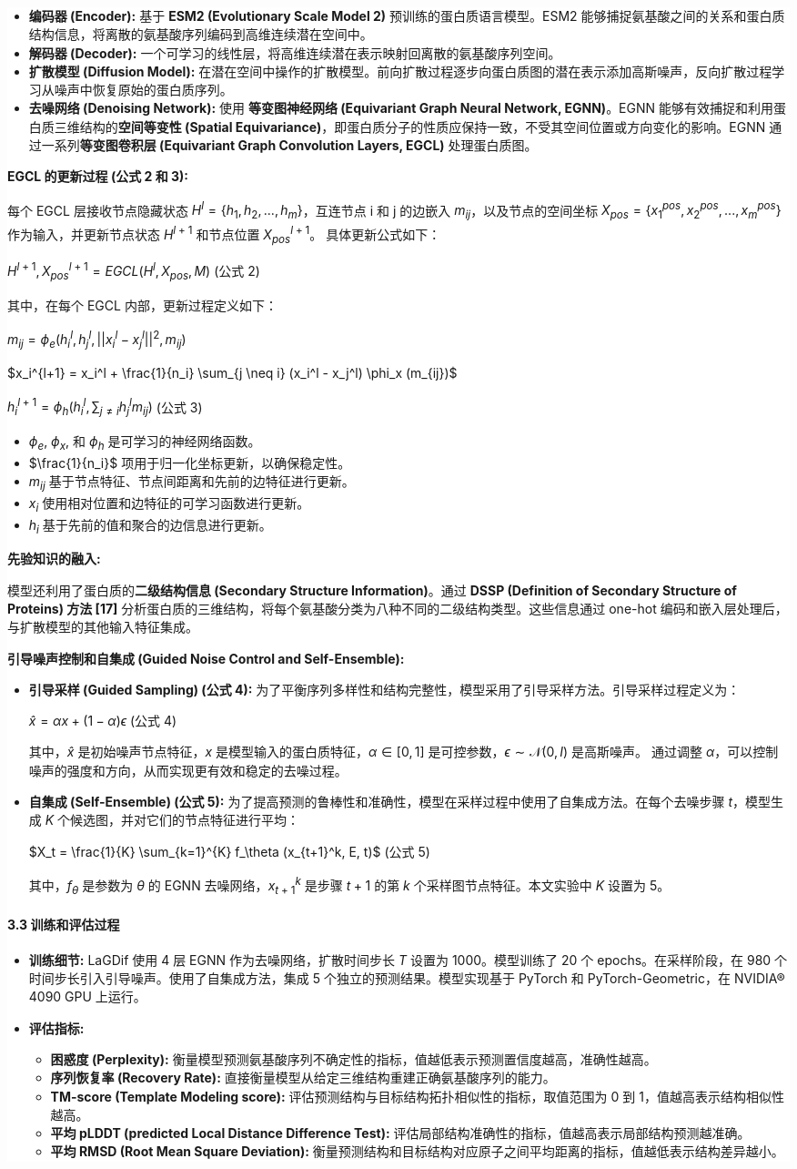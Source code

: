 *   **编码器 (Encoder):** 基于 **ESM2 (Evolutionary Scale Model 2)** 预训练的蛋白质语言模型。ESM2 能够捕捉氨基酸之间的关系和蛋白质结构信息，将离散的氨基酸序列编码到高维连续潜在空间中。
*   **解码器 (Decoder):**  一个可学习的线性层，将高维连续潜在表示映射回离散的氨基酸序列空间。
*   **扩散模型 (Diffusion Model):**  在潜在空间中操作的扩散模型。前向扩散过程逐步向蛋白质图的潜在表示添加高斯噪声，反向扩散过程学习从噪声中恢复原始的蛋白质序列。
*   **去噪网络 (Denoising Network):**  使用 **等变图神经网络 (Equivariant Graph Neural Network, EGNN)**。EGNN 能够有效捕捉和利用蛋白质三维结构的**空间等变性 (Spatial Equivariance)**，即蛋白质分子的性质应保持一致，不受其空间位置或方向变化的影响。EGNN 通过一系列**等变图卷积层 (Equivariant Graph Convolution Layers, EGCL)** 处理蛋白质图。

**EGCL 的更新过程 (公式 2 和 3):**

每个 EGCL 层接收节点隐藏状态 $H^l = \{h_1, h_2, ..., h_m\}$，互连节点 i 和 j 的边嵌入 $m_{ij}$，以及节点的空间坐标 $X_{pos} = \{x_{1}^{pos}, x_{2}^{pos}, ..., x_{m}^{pos}\}$ 作为输入，并更新节点状态 $H^{l+1}$ 和节点位置 $X_{pos}^{l+1}$。 具体更新公式如下：

$H^{l+1}, X_{pos}^{l+1} = EGCL(H^l, X_{pos}, M)$  (公式 2)

其中，在每个 EGCL 内部，更新过程定义如下：

$m_{ij} = \phi_e (h_i^l, h_j^l, ||x_i^l - x_j^l||^2, m_{ij})$

$x_i^{l+1} = x_i^l + \frac{1}{n_i} \sum_{j \neq i} (x_i^l - x_j^l) \phi_x (m_{ij})$

$h_i^{l+1} = \phi_h (h_i^l, \sum_{j \neq i} h_j^l m_{ij})$   (公式 3)

*   $\phi_e$, $\phi_x$, 和 $\phi_h$ 是可学习的神经网络函数。
*   $\frac{1}{n_i}$ 项用于归一化坐标更新，以确保稳定性。
*   $m_{ij}$ 基于节点特征、节点间距离和先前的边特征进行更新。
*   $x_i$ 使用相对位置和边特征的可学习函数进行更新。
*   $h_i$ 基于先前的值和聚合的边信息进行更新。

**先验知识的融入:**

模型还利用了蛋白质的**二级结构信息 (Secondary Structure Information)**。通过 **DSSP (Definition of Secondary Structure of Proteins) 方法 [17]** 分析蛋白质的三维结构，将每个氨基酸分类为八种不同的二级结构类型。这些信息通过 one-hot 编码和嵌入层处理后，与扩散模型的其他输入特征集成。

**引导噪声控制和自集成 (Guided Noise Control and Self-Ensemble):**

*   **引导采样 (Guided Sampling) (公式 4):**  为了平衡序列多样性和结构完整性，模型采用了引导采样方法。引导采样过程定义为：

    $\hat{x} = \alpha x + (1 - \alpha) \epsilon$   (公式 4)

    其中，$\hat{x}$ 是初始噪声节点特征，$x$ 是模型输入的蛋白质特征，$\alpha \in [0, 1]$ 是可控参数，$\epsilon \sim \mathcal{N}(0, I)$ 是高斯噪声。 通过调整 $\alpha$，可以控制噪声的强度和方向，从而实现更有效和稳定的去噪过程。

*   **自集成 (Self-Ensemble) (公式 5):** 为了提高预测的鲁棒性和准确性，模型在采样过程中使用了自集成方法。在每个去噪步骤 $t$，模型生成 $K$ 个候选图，并对它们的节点特征进行平均：

    $X_t = \frac{1}{K} \sum_{k=1}^{K} f_\theta (x_{t+1}^k, E, t)$   (公式 5)

    其中，$f_\theta$ 是参数为 $\theta$ 的 EGNN 去噪网络，$x_{t+1}^k$ 是步骤 $t+1$ 的第 $k$ 个采样图节点特征。本文实验中 $K$ 设置为 5。

#### 3.3 训练和评估过程

*   **训练细节:** LaGDif 使用 4 层 EGNN 作为去噪网络，扩散时间步长 $T$ 设置为 1000。模型训练了 20 个 epochs。在采样阶段，在 980 个时间步长引入引导噪声。使用了自集成方法，集成 5 个独立的预测结果。模型实现基于 PyTorch 和 PyTorch-Geometric，在 NVIDIA® 4090 GPU 上运行。

*   **评估指标:**
    *   **困惑度 (Perplexity):**  衡量模型预测氨基酸序列不确定性的指标，值越低表示预测置信度越高，准确性越高。
    *   **序列恢复率 (Recovery Rate):**  直接衡量模型从给定三维结构重建正确氨基酸序列的能力。
    *   **TM-score (Template Modeling score):**  评估预测结构与目标结构拓扑相似性的指标，取值范围为 0 到 1，值越高表示结构相似性越高。
    *   **平均 pLDDT (predicted Local Distance Difference Test):**  评估局部结构准确性的指标，值越高表示局部结构预测越准确。
    *   **平均 RMSD (Root Mean Square Deviation):**  衡量预测结构和目标结构对应原子之间平均距离的指标，值越低表示结构差异越小。
